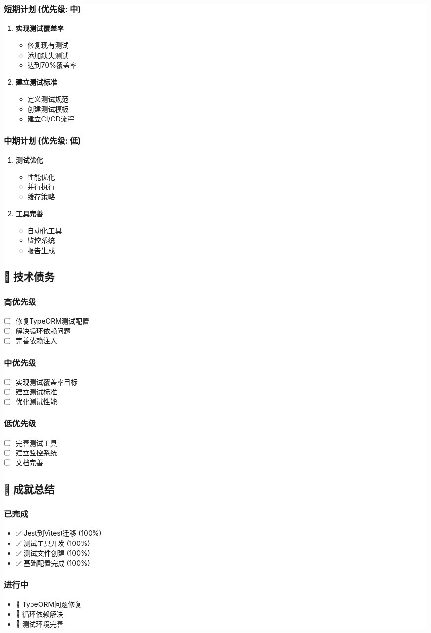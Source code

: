 ### 短期计划 (优先级: 中)
1. **实现测试覆盖率**
   - 修复现有测试
   - 添加缺失测试
   - 达到70%覆盖率

2. **建立测试标准**
   - 定义测试规范
   - 创建测试模板
   - 建立CI/CD流程

### 中期计划 (优先级: 低)
1. **测试优化**
   - 性能优化
   - 并行执行
   - 缓存策略

2. **工具完善**
   - 自动化工具
   - 监控系统
   - 报告生成

## 📝 技术债务

### 高优先级
- [ ] 修复TypeORM测试配置
- [ ] 解决循环依赖问题
- [ ] 完善依赖注入

### 中优先级
- [ ] 实现测试覆盖率目标
- [ ] 建立测试标准
- [ ] 优化测试性能

### 低优先级
- [ ] 完善测试工具
- [ ] 建立监控系统
- [ ] 文档完善

## 🎉 成就总结

### 已完成
- ✅ Jest到Vitest迁移 (100%)
- ✅ 测试工具开发 (100%)
- ✅ 测试文件创建 (100%)
- ✅ 基础配置完成 (100%)

### 进行中
- 🔧 TypeORM问题修复
- 🔧 循环依赖解决
- 🔧 测试环境完善
